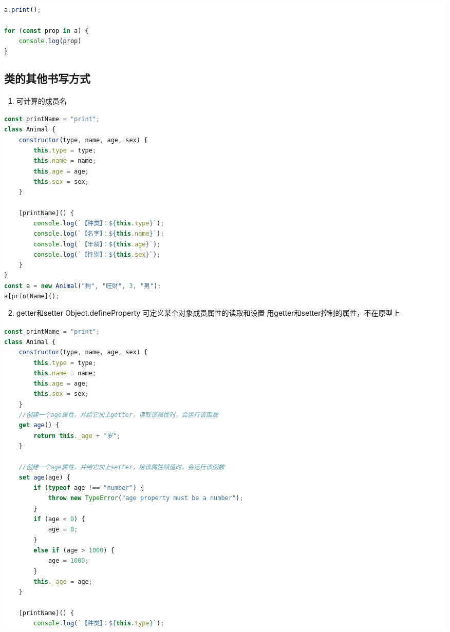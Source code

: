 ```js
a.print();

for (const prop in a) {
    console.log(prop)
}
```

## 类的其他书写方式

1. 可计算的成员名
```js
const printName = "print";
class Animal {
    constructor(type, name, age, sex) {
        this.type = type;
        this.name = name;
        this.age = age;
        this.sex = sex;
    }

    [printName]() {
        console.log(`【种类】：${this.type}`);
        console.log(`【名字】：${this.name}`);
        console.log(`【年龄】：${this.age}`);
        console.log(`【性别】：${this.sex}`);
    }
}
const a = new Animal("狗", "旺财", 3, "男");
a[printName]();
```

2. getter和setter
Object.defineProperty 可定义某个对象成员属性的读取和设置
用getter和setter控制的属性，不在原型上
```js
const printName = "print";
class Animal {
    constructor(type, name, age, sex) {
        this.type = type;
        this.name = name;
        this.age = age;
        this.sex = sex;
    }
    //创建一个age属性，并给它加上getter，读取该属性时，会运行该函数
    get age() {
        return this._age + "岁";
    }

    //创建一个age属性，并给它加上setter，给该属性赋值时，会运行该函数
    set age(age) {
        if (typeof age !== "number") {
            throw new TypeError("age property must be a number");
        }
        if (age < 0) {
            age = 0;
        }
        else if (age > 1000) {
            age = 1000;
        }
        this._age = age;
    }

    [printName]() {
        console.log(`【种类】：${this.type}`);
```